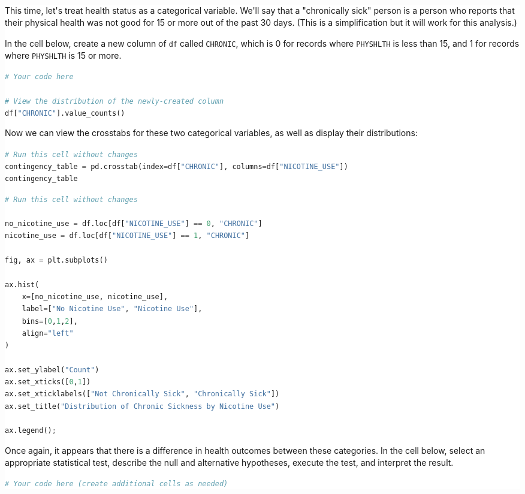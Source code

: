 This time, let's treat health status as a categorical variable. We'll say that a "chronically sick" person is a person who reports that their physical health was not good for 15 or more out of the past 30 days. (This is a simplification but it will work for this analysis.)

In the cell below, create a new column of `df` called `CHRONIC`, which is 0 for records where `PHYSHLTH` is less than 15, and 1 for records where `PHYSHLTH` is 15 or more.


```python
# Your code here

# View the distribution of the newly-created column
df["CHRONIC"].value_counts()
```

Now we can view the crosstabs for these two categorical variables, as well as display their distributions:


```python
# Run this cell without changes
contingency_table = pd.crosstab(index=df["CHRONIC"], columns=df["NICOTINE_USE"])
contingency_table
```


```python
# Run this cell without changes

no_nicotine_use = df.loc[df["NICOTINE_USE"] == 0, "CHRONIC"]
nicotine_use = df.loc[df["NICOTINE_USE"] == 1, "CHRONIC"]

fig, ax = plt.subplots()

ax.hist(
    x=[no_nicotine_use, nicotine_use],
    label=["No Nicotine Use", "Nicotine Use"],
    bins=[0,1,2],
    align="left"
)

ax.set_ylabel("Count")
ax.set_xticks([0,1])
ax.set_xticklabels(["Not Chronically Sick", "Chronically Sick"])
ax.set_title("Distribution of Chronic Sickness by Nicotine Use")

ax.legend();
```

Once again, it appears that there is a difference in health outcomes between these categories. In the cell below, select an appropriate statistical test, describe the null and alternative hypotheses, execute the test, and interpret the result.


```python
# Your code here (create additional cells as needed)
```

